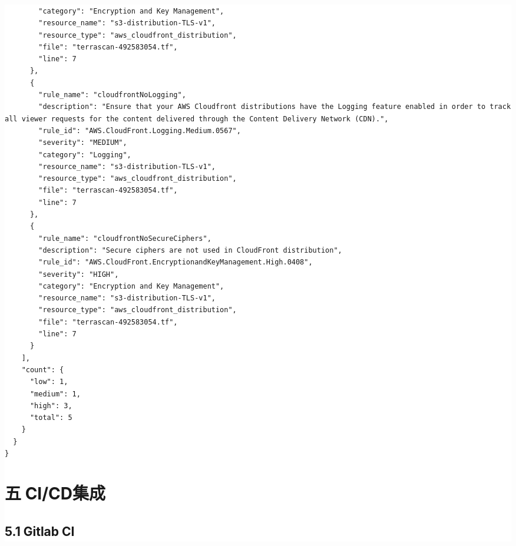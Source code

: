 ```shell
        "category": "Encryption and Key Management",
        "resource_name": "s3-distribution-TLS-v1",
        "resource_type": "aws_cloudfront_distribution",
        "file": "terrascan-492583054.tf",
        "line": 7
      },
      {
        "rule_name": "cloudfrontNoLogging",
        "description": "Ensure that your AWS Cloudfront distributions have the Logging feature enabled in order to track all viewer requests for the content delivered through the Content Delivery Network (CDN).",
        "rule_id": "AWS.CloudFront.Logging.Medium.0567",
        "severity": "MEDIUM",
        "category": "Logging",
        "resource_name": "s3-distribution-TLS-v1",
        "resource_type": "aws_cloudfront_distribution",
        "file": "terrascan-492583054.tf",
        "line": 7
      },
      {
        "rule_name": "cloudfrontNoSecureCiphers",
        "description": "Secure ciphers are not used in CloudFront distribution",
        "rule_id": "AWS.CloudFront.EncryptionandKeyManagement.High.0408",
        "severity": "HIGH",
        "category": "Encryption and Key Management",
        "resource_name": "s3-distribution-TLS-v1",
        "resource_type": "aws_cloudfront_distribution",
        "file": "terrascan-492583054.tf",
        "line": 7
      }
    ],
    "count": {
      "low": 1,
      "medium": 1,
      "high": 3,
      "total": 5
    }
  }
}

```







# 五 CI/CD集成

## 5.1 Gitlab CI
